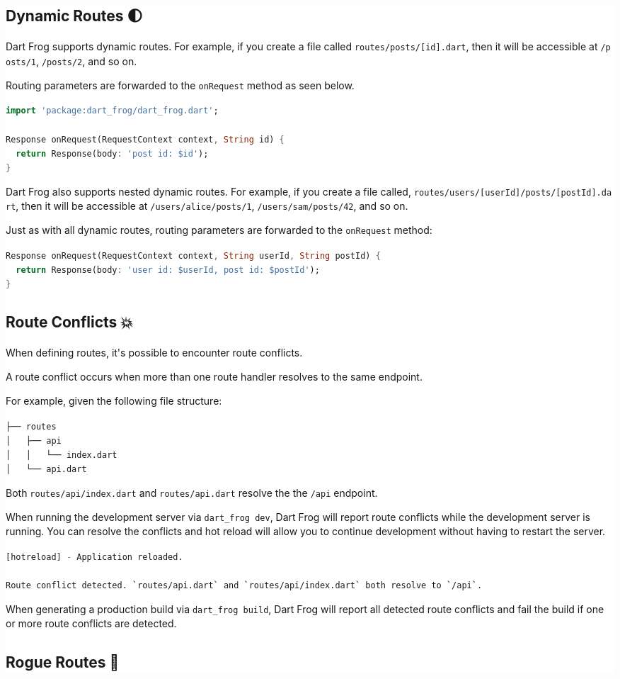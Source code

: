 ## Dynamic Routes 🌓

Dart Frog supports dynamic routes. For example, if you create a file called `routes/posts/[id].dart`, then it will be accessible at `/posts/1`, `/posts/2`, and so on.

Routing parameters are forwarded to the `onRequest` method as seen below.

```dart
import 'package:dart_frog/dart_frog.dart';

Response onRequest(RequestContext context, String id) {
  return Response(body: 'post id: $id');
}
```

Dart Frog also supports nested dynamic routes. For example, if you create a file called, `routes/users/[userId]/posts/[postId].dart`, then it will be accessible at `/users/alice/posts/1`, `/users/sam/posts/42`, and so on.

Just as with all dynamic routes, routing parameters are forwarded to the `onRequest` method:

```dart
Response onRequest(RequestContext context, String userId, String postId) {
  return Response(body: 'user id: $userId, post id: $postId');
}
```

## Route Conflicts 💥

When defining routes, it's possible to encounter route conflicts.

A route conflict occurs when more than one route handler resolves to the same endpoint.

For example, given the following file structure:

```
├── routes
│   ├── api
│   │   └── index.dart
│   └── api.dart
```

Both `routes/api/index.dart` and `routes/api.dart` resolve the the `/api` endpoint.

When running the development server via `dart_frog dev`, Dart Frog will report route conflicts while the development server is running. You can resolve the conflicts and hot reload will allow you to continue development without having to restart the server.

```bash
[hotreload] - Application reloaded.

Route conflict detected. `routes/api.dart` and `routes/api/index.dart` both resolve to `/api`.
```

When generating a production build via `dart_frog build`, Dart Frog will report all detected route conflicts and fail the build if one or more route conflicts are detected.

## Rogue Routes 🥷
